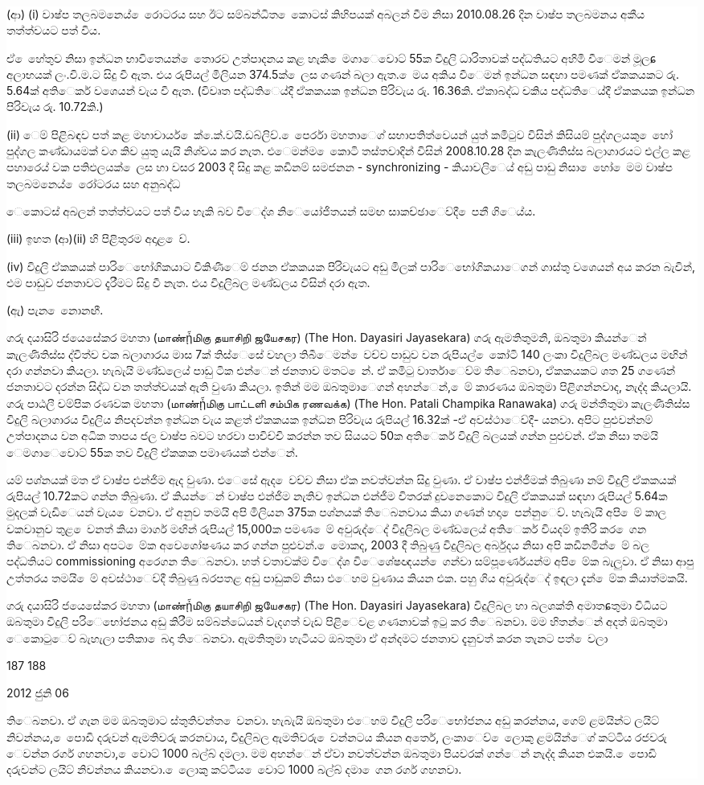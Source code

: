 (ආ) (i) වාෂ්ප තලබමනෙය් ෙරොටරය සහ ඊට සම්බන්ධිත ෙකොටස් කිහිපයක් අබලන් වීම නිසා 2010.08.26 දින වාෂ්ප තලබමනය අකීය තත්ත්වයට පත් විය.

ඒ ෙහේතුව නිසා ඉන්ධන භාවිතෙයන් ෙතොරව උත්පාදනය කළ හැකි ෙමගාෙවොට් 55ක විදුලි ධාරිතාවක් පද්ධතියට අහිමි වීෙමන් මූලɕ අලාභයක් ලං.වි.ම.ට සිදු වී ඇත. එය රුපියල් මිලියන 374.5ක් ෙලස ගණන් බලා ඇත. ෙමය අකිය වීෙමන් ඉන්ධන සඳහා පමණක් ඒකකයකට රු. 5.64ක් අතිෙර්ක වශෙයන් වැය වී ඇත. (විවෘත පද්ධතිෙය්දී ඒකකයක ඉන්ධන පිරිවැය රු. 16.36කි. ඒකාබද්ධ චකිය පද්ධතිෙය්දී ඒකකයක ඉන්ධන පිරිවැය රු. 10.72කි.)

(ii) ෙම් පිළිබඳව පත් කළ මහාචාර්ය ෙක්.ෙක්.වයි.ඩබ්ලිව්. ෙපෙර්රා මහතාෙග් සභාපතිත්වෙයන් යුත් කමිටුව විසින් කිසියම් පුද්ගලයකු ෙහෝ පුද්ගල කණ්ඩායමක් වග කිව යුතු යැයි නිශ්චය කර නැත. එෙමන්ම ෙකොටි තස්තවාදින් විසින් 2008.10.28 දින කැලණිතිස්ස බලාගාරයට එල්ල කළ පහාරෙය් වක පතිඵලයක් ෙලස හා වසර 2003 දී සිදු කළ කඩිනම් සමජනන - synchronizing - කියාවලිෙය් අඩු පාඩු නිසා ෙහෝ ෙමම වාෂ්ප තලබමනෙය් ෙරෝටරය සහ අනුබද්ධ

ෙකොටස් අබලන් තත්ත්වයට පත් විය හැකි බව විෙද්ශ නිෙයෝජිතයන් සමඟ සාකච්ඡාෙව්දී ෙපනී ගිෙය්ය.

(iii) ඉහත (ආ)(ii) හි පිළිතුරම අදාළ ෙව්.

(iv) විදුලි ඒකකයක් පාරිෙභෝගිකයාට විකිණීෙම් ජනන ඒකකයක පිරිවැයට අඩු මිලක් පාරිෙභෝගිකයාෙගන් ගාස්තු වශෙයන් අය කරන බැවින්, එම පාඩුව ජනතාවට දැරීමට සිදු වී නැත. එය විදුලිබල මණ්ඩලය විසින් දරා ඇත.

(ඇ) පැන ෙනොනඟී.

ගරු දයාසිරි ජයෙසේකර මහතා (மாண்ᾗமிகு தயாசிறி ஜயேசகர) (The Hon. Dayasiri Jayasekara) ගරු ඇමතිතුමනි, ඔබතුමා කියන්ෙන් කැලණිතිස්ස ද්විත්ව චක බලාගාරය මාස 7ක් තිස්ෙසේ වහලා තිබීෙමන් ෙවච්ච පාඩුව වන රුපියල් ෙකෝටි 140 ලංකා විදුලිබල මණ්ඩලය මඟින් දරා ගන්නවා කියලා. හැබැයි මණ්ඩලෙය් පාඩු ටික එන්ෙන් ජනතාව මතට ෙන්. ඒ කමිටු වාර්තාෙව්ම තිෙබනවා, ඒකකයකට ශත 25 ගණෙන් ජනතාවට දරන්න සිද්ධ වන තත්ත්වයක් ඇති වුණා කියලා. ඉතින් මම ඔබතුමාෙගන් අහන්ෙන්, ෙම් කාරණය ඔබතුමා පිළිගන්නවාද, නැද්ද කියලායි. ගරු පාඨලී චම්පික රණවක මහතා (மாண்ᾗமிகு பாட்டளி சம்பிக ரணவக்க) (The Hon. Patali Champika Ranawaka) ගරු මන්තීතුමා කැලණිතිස්ස විදුලි බලාගාරය විදුලිය නිපදවන්න ඉන්ධන වැය කළත් ඒකකයක ඉන්ධන පිරිවැය රුපියල් 16.32ක් -ඒ අවස්ථාෙව්දී- යනවා. අපිට පුළුවන්නම් උත්පාදනය වන අධික තාපය ජල වාෂ්ප බවට හරවා පාවිච්චි කරන්න තව සියයට 50ක අතිෙර්ක විදුලි බලයක් ගන්න පුළුවන්. ඒක නිසා තමයි ෙමගාෙවොට් 55ක තව විදුලි ඒකකක පමාණයක් එන්ෙන්.

යම් පශ්නයක් මත ඒ වාෂ්ප එන්ජිම ඇද වුණා. එෙසේ ඇද ෙවච්ච නිසා ඒක නවත්වන්න සිදු වුණා. ඒ වාෂ්ප එන්ජිමක් තිබුණා නම් විදුලි ඒකකයක් රුපියල් 10.72කට ගන්න තිබුණා. ඒ කියන්ෙන් වාෂ්ප එන්ජිම නැතිව ඉන්ධන එන්ජිම විතරක් දුවනෙකොට විදුලි ඒකකයක් සඳහා රුපියල් 5.64ක මුදලක් වැඩිෙයන් වැය ෙවනවා. ඒ අනුව තමයි අපි මිලියන 375ක පශ්නයක් තිෙබනවාය කියා ගණන් හදා ෙපන්නුෙව්. හැබැයි අපි ෙම් කාල වකවානුව තුළ ෙවනත් කියා මාර්ග මඟින් රුපියල් 15,000ක පමණ ෙම් අවුරුද්ෙද් විදුලිබල මණ්ඩලෙය් අතිෙර්ක වියදම් ඉතිරි කර ෙගන තිෙබනවා. ඒ නිසා අපට ෙම්ක අවෙශෝෂණය කර ගන්න පුළුවන්. ෙමොකද, 2003 දී තිබුණු විදුලිබල අර්බුදය නිසා අපි කඩිනමින් ෙම් බල පද්ධතියට commissioning අරෙගන තිෙබනවා. හත් වතාවක්ම විෙද්ශ විෙශේෂඥයන් ෙගන්වා සම්පූර්ණෙයන්ම අපි ෙම්ක බැලුවා. ඒ නිසා ආපු උත්තරය තමයි ෙම් අවස්ථාෙව්දී තිබුණු බරපතළ අඩු පාඩුකම් නිසා එෙහම වුණාය කියන එක. පහු ගිය අවුරුද්ෙද් ඉඳලා දැන් ෙම්ක කියාත්මකයි.

ගරු දයාසිරි ජයෙසේකර මහතා (மாண்ᾗமிகு தயாசிறி ஜயேசகர) (The Hon. Dayasiri Jayasekara) විදුලිබල හා බලශක්ති අමාතɕතුමා විධියට ඔබතුමා විදුලි පරිෙභෝජනය අඩු කිරීම සම්බන්ධෙයන් වැදගත් වැඩ පිළිෙවළ ගණනාවක් ඉටු කර තිෙබනවා. මම හිතන්ෙන් අදත් ඔබතුමා ෙකොටුෙව් බැහැලා පතිකා ෙබදා තිෙබනවා. ඇමතිතුමා හැටියට ඔබතුමා ඒ අන්දමට ජනතාව දැනුවත් කරන තැනට පත් ෙවලා

187 188

2012 ජුනි 06

තිෙබනවා. ඒ ගැන මම ඔබතුමාට ස්තුතිවන්ත ෙවනවා. හැබැයි ඔබතුමා එෙහම විදුලි පරිෙභෝජනය අඩු කරන්නය, ගෙම් ළමයින්ට ලයිට් නිවන්නය, ෙපොඩි දරුවන් ඇමතිවරු කරනවාය, විදුලිබල ඇමතිවරු ෙවන්නටය කියන අතෙර්, ලංකාෙව් ෙලොකු ළමයින්ෙග් කට්ටිය රජවරු ෙවන්න රගර් ගහනවා, ෙවොට් 1000 බල්බ් දමලා. මම අහන්ෙන් ඒවා නවත්වන්න ඔබතුමා පියවරක් ගන්ෙන් නැද්ද කියන එකයි. ෙපොඩි දරුවන්ට ලයිට් නිවන්නය කියනවා. ෙලොකු කට්ටිය ෙවොට් 1000 බල්බ් දමා ෙගන රගර් ගහනවා.

